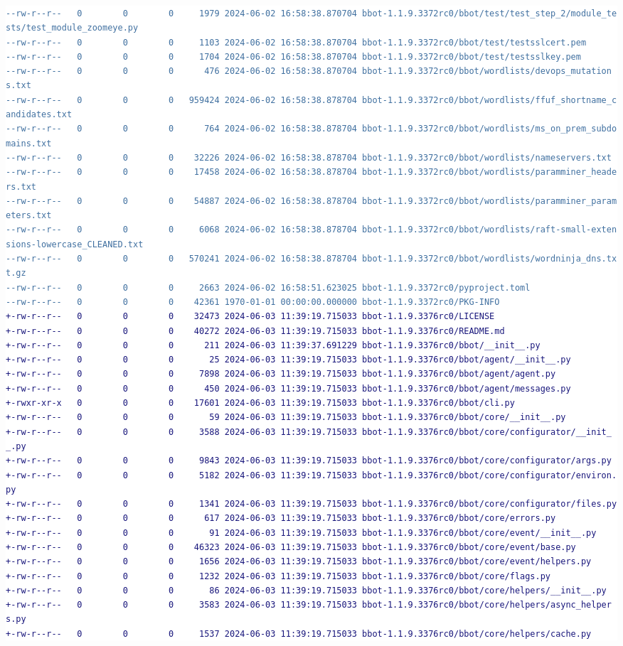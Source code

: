 ```diff
--rw-r--r--   0        0        0     1979 2024-06-02 16:58:38.870704 bbot-1.1.9.3372rc0/bbot/test/test_step_2/module_tests/test_module_zoomeye.py
--rw-r--r--   0        0        0     1103 2024-06-02 16:58:38.870704 bbot-1.1.9.3372rc0/bbot/test/testsslcert.pem
--rw-r--r--   0        0        0     1704 2024-06-02 16:58:38.870704 bbot-1.1.9.3372rc0/bbot/test/testsslkey.pem
--rw-r--r--   0        0        0      476 2024-06-02 16:58:38.870704 bbot-1.1.9.3372rc0/bbot/wordlists/devops_mutations.txt
--rw-r--r--   0        0        0   959424 2024-06-02 16:58:38.878704 bbot-1.1.9.3372rc0/bbot/wordlists/ffuf_shortname_candidates.txt
--rw-r--r--   0        0        0      764 2024-06-02 16:58:38.878704 bbot-1.1.9.3372rc0/bbot/wordlists/ms_on_prem_subdomains.txt
--rw-r--r--   0        0        0    32226 2024-06-02 16:58:38.878704 bbot-1.1.9.3372rc0/bbot/wordlists/nameservers.txt
--rw-r--r--   0        0        0    17458 2024-06-02 16:58:38.878704 bbot-1.1.9.3372rc0/bbot/wordlists/paramminer_headers.txt
--rw-r--r--   0        0        0    54887 2024-06-02 16:58:38.878704 bbot-1.1.9.3372rc0/bbot/wordlists/paramminer_parameters.txt
--rw-r--r--   0        0        0     6068 2024-06-02 16:58:38.878704 bbot-1.1.9.3372rc0/bbot/wordlists/raft-small-extensions-lowercase_CLEANED.txt
--rw-r--r--   0        0        0   570241 2024-06-02 16:58:38.878704 bbot-1.1.9.3372rc0/bbot/wordlists/wordninja_dns.txt.gz
--rw-r--r--   0        0        0     2663 2024-06-02 16:58:51.623025 bbot-1.1.9.3372rc0/pyproject.toml
--rw-r--r--   0        0        0    42361 1970-01-01 00:00:00.000000 bbot-1.1.9.3372rc0/PKG-INFO
+-rw-r--r--   0        0        0    32473 2024-06-03 11:39:19.715033 bbot-1.1.9.3376rc0/LICENSE
+-rw-r--r--   0        0        0    40272 2024-06-03 11:39:19.715033 bbot-1.1.9.3376rc0/README.md
+-rw-r--r--   0        0        0      211 2024-06-03 11:39:37.691229 bbot-1.1.9.3376rc0/bbot/__init__.py
+-rw-r--r--   0        0        0       25 2024-06-03 11:39:19.715033 bbot-1.1.9.3376rc0/bbot/agent/__init__.py
+-rw-r--r--   0        0        0     7898 2024-06-03 11:39:19.715033 bbot-1.1.9.3376rc0/bbot/agent/agent.py
+-rw-r--r--   0        0        0      450 2024-06-03 11:39:19.715033 bbot-1.1.9.3376rc0/bbot/agent/messages.py
+-rwxr-xr-x   0        0        0    17601 2024-06-03 11:39:19.715033 bbot-1.1.9.3376rc0/bbot/cli.py
+-rw-r--r--   0        0        0       59 2024-06-03 11:39:19.715033 bbot-1.1.9.3376rc0/bbot/core/__init__.py
+-rw-r--r--   0        0        0     3588 2024-06-03 11:39:19.715033 bbot-1.1.9.3376rc0/bbot/core/configurator/__init__.py
+-rw-r--r--   0        0        0     9843 2024-06-03 11:39:19.715033 bbot-1.1.9.3376rc0/bbot/core/configurator/args.py
+-rw-r--r--   0        0        0     5182 2024-06-03 11:39:19.715033 bbot-1.1.9.3376rc0/bbot/core/configurator/environ.py
+-rw-r--r--   0        0        0     1341 2024-06-03 11:39:19.715033 bbot-1.1.9.3376rc0/bbot/core/configurator/files.py
+-rw-r--r--   0        0        0      617 2024-06-03 11:39:19.715033 bbot-1.1.9.3376rc0/bbot/core/errors.py
+-rw-r--r--   0        0        0       91 2024-06-03 11:39:19.715033 bbot-1.1.9.3376rc0/bbot/core/event/__init__.py
+-rw-r--r--   0        0        0    46323 2024-06-03 11:39:19.715033 bbot-1.1.9.3376rc0/bbot/core/event/base.py
+-rw-r--r--   0        0        0     1656 2024-06-03 11:39:19.715033 bbot-1.1.9.3376rc0/bbot/core/event/helpers.py
+-rw-r--r--   0        0        0     1232 2024-06-03 11:39:19.715033 bbot-1.1.9.3376rc0/bbot/core/flags.py
+-rw-r--r--   0        0        0       86 2024-06-03 11:39:19.715033 bbot-1.1.9.3376rc0/bbot/core/helpers/__init__.py
+-rw-r--r--   0        0        0     3583 2024-06-03 11:39:19.715033 bbot-1.1.9.3376rc0/bbot/core/helpers/async_helpers.py
+-rw-r--r--   0        0        0     1537 2024-06-03 11:39:19.715033 bbot-1.1.9.3376rc0/bbot/core/helpers/cache.py
```